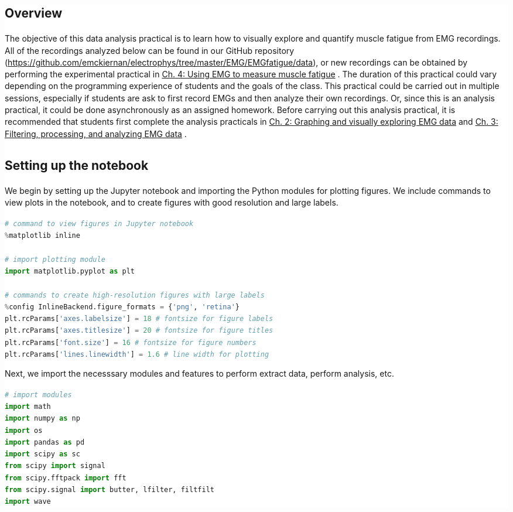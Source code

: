 ## Overview

The objective of this data analysis practical is to learn how to visually explore and quantify muscle fatigue from EMG recordings. All of the recordings analyzed below can be found in our GitHub repository (<https://github.com/emckiernan/electrophys/tree/master/EMG/EMGfatigue/data>), or new recordings can be obtained by performing the experimental practical in [Ch. 4: Using EMG to measure muscle fatigue](oxa:EPpXta8zJdzN048lz8AR/oZzZ9YkLDYhuIWC3d5Sk "Ch. 4: Using EMG to measure muscle fatigue") . The duration of this practical could vary depending on the programming experience of students and the goals of the class. This practical could be carried out in multiple sessions, especially if students are ask to first record EMGs and then analyze their own recordings. Or, since this is an analysis practical, it could be done asynchronously as an assigned homework. Before carrying out this analysis practical, it is recommended that students first complete the analysis practicals in [Ch. 2: Graphing and visually exploring EMG data](oxa:EPpXta8zJdzN048lz8AR/ASFQasVwRldUZm0nb6RC "Ch. 2: Graphing and visually exploring EMG data") and [Ch. 3: Filtering, processing, and analyzing EMG data](oxa:EPpXta8zJdzN048lz8AR/N4aWmYttZWOcQi2i2rNZ "Ch. 3: Filtering, processing, and analyzing EMG data") .

## Setting up the notebook

We begin by setting up the Jupyter notebook and importing the Python modules for plotting figures. We include commands to view plots in the notebook, and to create figures with good resolution and large labels.


```python
# command to view figures in Jupyter notebook
%matplotlib inline 

# import plotting module 
import matplotlib.pyplot as plt 

# commands to create high-resolution figures with large labels
%config InlineBackend.figure_formats = {'png', 'retina'} 
plt.rcParams['axes.labelsize'] = 18 # fontsize for figure labels
plt.rcParams['axes.titlesize'] = 20 # fontsize for figure titles
plt.rcParams['font.size'] = 16 # fontsize for figure numbers
plt.rcParams['lines.linewidth'] = 1.6 # line width for plotting
```

Next, we import the necesssary modules and features to perform extract data, perform analysis, etc.


```python
# import modules
import math
import numpy as np
import os
import pandas as pd
import scipy as sc
from scipy import signal
from scipy.fftpack import fft
from scipy.signal import butter, lfilter, filtfilt
import wave
```
